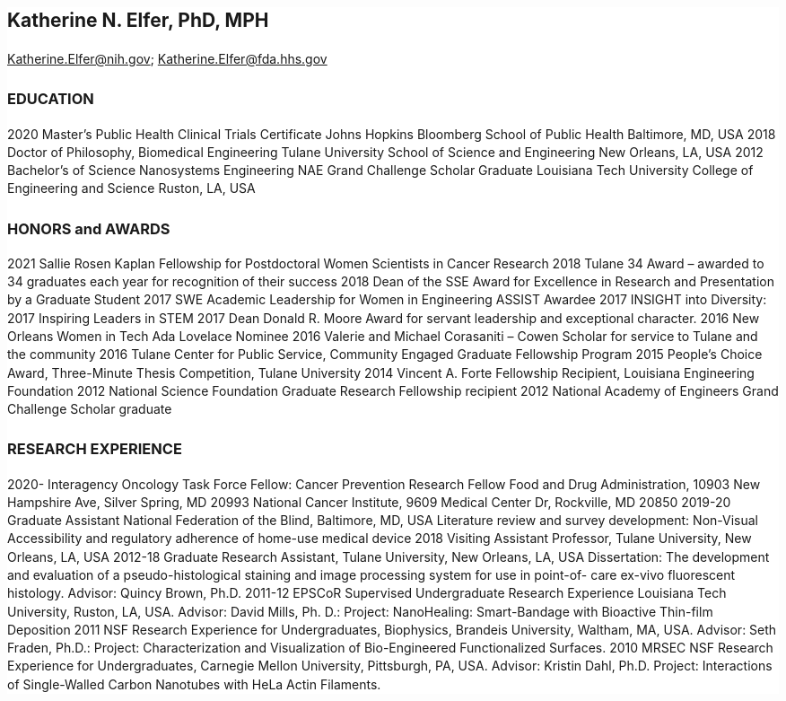 ## Katherine N. Elfer, PhD, MPH
Katherine.Elfer@nih.gov; Katherine.Elfer@fda.hhs.gov


### EDUCATION
2020		Master’s Public Health
Clinical Trials Certificate
Johns Hopkins Bloomberg School of Public Health
		Baltimore, MD, USA
2018		Doctor of Philosophy, Biomedical Engineering
Tulane University School of Science and Engineering
		New Orleans, LA, USA
2012		Bachelor’s of Science Nanosystems Engineering 
NAE Grand Challenge Scholar Graduate
Louisiana Tech University College of Engineering and Science
		Ruston, LA, USA 

### HONORS and AWARDS 

2021		Sallie Rosen Kaplan Fellowship for Postdoctoral Women Scientists in Cancer Research
2018  		Tulane 34 Award – awarded to 34 graduates each year for recognition of their success
2018  		Dean of the SSE Award for Excellence in Research and Presentation by a Graduate Student
2017		SWE Academic Leadership for Women in Engineering ASSIST Awardee
2017		INSIGHT into Diversity: 2017 Inspiring Leaders in STEM
2017	Dean Donald R. Moore Award for servant leadership and exceptional character. 
2016 		New Orleans Women in Tech Ada Lovelace Nominee
2016		Valerie and Michael Corasaniti – Cowen Scholar for service to Tulane and the community 
2016		Tulane Center for Public Service, Community Engaged Graduate Fellowship Program 
2015 		People’s Choice Award, Three-Minute Thesis Competition, Tulane University 
2014 		Vincent A. Forte Fellowship Recipient, Louisiana Engineering Foundation 
2012		National Science Foundation Graduate Research Fellowship recipient
2012		National Academy of Engineers Grand Challenge Scholar graduate


### RESEARCH EXPERIENCE 
2020-		Interagency Oncology Task Force Fellow: Cancer Prevention Research Fellow
Food and Drug Administration, 10903 New Hampshire Ave, Silver Spring, MD 20993
National Cancer Institute, 9609 Medical Center Dr, Rockville, MD 20850
2019-20		Graduate Assistant
National Federation of the Blind, Baltimore, MD, USA
Literature review and survey development: Non-Visual Accessibility and regulatory adherence of home-use medical device
2018 		Visiting Assistant Professor, Tulane University, New Orleans, LA, USA
2012-18		Graduate Research Assistant, Tulane University, New Orleans, LA, USA
Dissertation: The development and evaluation of a pseudo-histological staining and image processing system for use in point-of- care ex-vivo fluorescent histology.
Advisor: Quincy Brown, Ph.D. 
2011-12	EPSCoR Supervised Undergraduate Research Experience
 Louisiana Tech University, Ruston, LA, USA. Advisor: David Mills, Ph. D.: 
Project: NanoHealing: Smart-Bandage with Bioactive Thin-film Deposition
2011	NSF Research Experience for Undergraduates, Biophysics, Brandeis University, Waltham, MA, USA. Advisor: Seth Fraden, Ph.D.: 
Project: Characterization and Visualization of Bio-Engineered Functionalized Surfaces.
2010	MRSEC NSF Research Experience for Undergraduates, Carnegie Mellon University, Pittsburgh, PA, USA. Advisor: Kristin Dahl, Ph.D.
Project: Interactions of Single-Walled Carbon Nanotubes with HeLa Actin Filaments.
